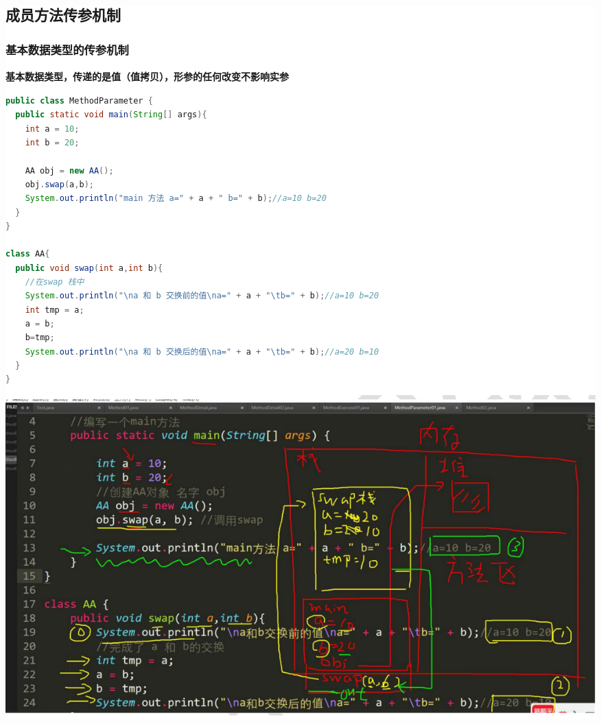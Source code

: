 ## 成员方法传参机制

### 基本数据类型的传参机制

**基本数据类型，传递的是值（值拷贝），形参的任何改变不影响实参**

```java
public class MethodParameter {
  public static void main(String[] args){
    int a = 10;
    int b = 20;

    AA obj = new AA();
    obj.swap(a,b);
    System.out.println("main 方法 a=" + a + " b=" + b);//a=10 b=20
  }
}

class AA{
  public void swap(int a,int b){
    //在swap 栈中
    System.out.println("\na 和 b 交换前的值\na=" + a + "\tb=" + b);//a=10 b=20
    int tmp = a;
    a = b;
    b=tmp;
    System.out.println("\na 和 b 交换后的值\na=" + a + "\tb=" + b);//a=20 b=10
  }
}
```

![An image](../../public/java/5.png)
